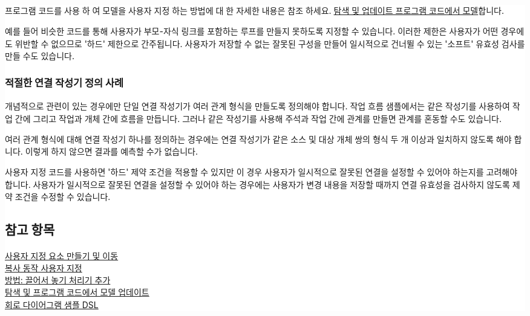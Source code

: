  프로그램 코드를 사용 하 여 모델을 사용자 지정 하는 방법에 대 한 자세한 내용은 참조 하세요. [탐색 및 업데이트 프로그램 코드에서 모델](../modeling/navigating-and-updating-a-model-in-program-code.md)합니다.  
  
 예를 들어 비슷한 코드를 통해 사용자가 부모-자식 링크를 포함하는 루프를 만들지 못하도록 지정할 수 있습니다. 이러한 제한은 사용자가 어떤 경우에도 위반할 수 없으므로 '하드' 제한으로 간주됩니다. 사용자가 저장할 수 없는 잘못된 구성을 만들어 일시적으로 건너뛸 수 있는 '소프트' 유효성 검사를 만들 수도 있습니다.  
  
### <a name="good-practice-in-defining-connection-builders"></a>적절한 연결 작성기 정의 사례  
 개념적으로 관련이 있는 경우에만 단일 연결 작성기가 여러 관계 형식을 만들도록 정의해야 합니다. 작업 흐름 샘플에서는 같은 작성기를 사용하여 작업 간에 그리고 작업과 개체 간에 흐름을 만듭니다. 그러나 같은 작성기를 사용해 주석과 작업 간에 관계를 만들면 관계를 혼동할 수도 있습니다.  
  
 여러 관계 형식에 대해 연결 작성기 하나를 정의하는 경우에는 연결 작성기가 같은 소스 및 대상 개체 쌍의 형식 두 개 이상과 일치하지 않도록 해야 합니다. 이렇게 하지 않으면 결과를 예측할 수가 없습니다.  
  
 사용자 지정 코드를 사용하면 '하드' 제약 조건을 적용할 수 있지만 이 경우 사용자가 일시적으로 잘못된 연결을 설정할 수 있어야 하는지를 고려해야 합니다. 사용자가 일시적으로 잘못된 연결을 설정할 수 있어야 하는 경우에는 사용자가 변경 내용을 저장할 때까지 연결 유효성을 검사하지 않도록 제약 조건을 수정할 수 있습니다.  
  
## <a name="see-also"></a>참고 항목  
 [사용자 지정 요소 만들기 및 이동](../modeling/customizing-element-creation-and-movement.md)   
 [복사 동작 사용자 지정](../modeling/customizing-copy-behavior.md)   
 [방법: 끌어서 놓기 처리기 추가](../modeling/how-to-add-a-drag-and-drop-handler.md)   
 [탐색 및 프로그램 코드에서 모델 업데이트](../modeling/navigating-and-updating-a-model-in-program-code.md)   
 [회로 다이어그램 샘플 DSL](http://code.msdn.microsoft.com/Visualization-Modeling-SDK-763778e8)
